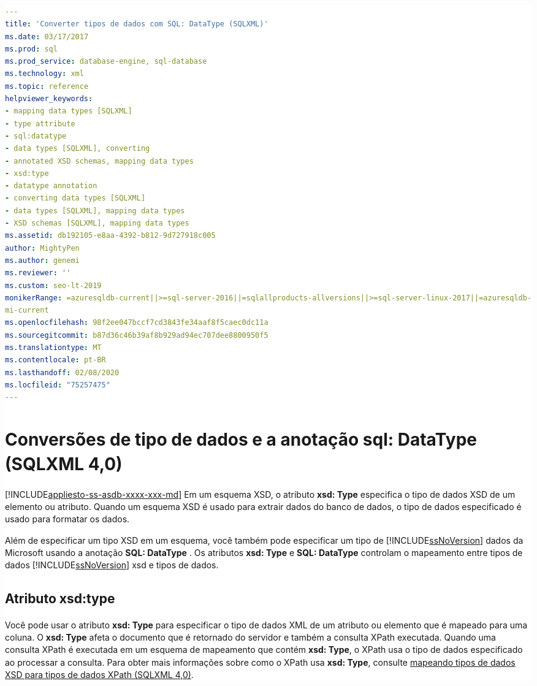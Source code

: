 ```yaml
---
title: 'Converter tipos de dados com SQL: DataType (SQLXML)'
ms.date: 03/17/2017
ms.prod: sql
ms.prod_service: database-engine, sql-database
ms.technology: xml
ms.topic: reference
helpviewer_keywords:
- mapping data types [SQLXML]
- type attribute
- sql:datatype
- data types [SQLXML], converting
- annotated XSD schemas, mapping data types
- xsd:type
- datatype annotation
- converting data types [SQLXML]
- data types [SQLXML], mapping data types
- XSD schemas [SQLXML], mapping data types
ms.assetid: db192105-e8aa-4392-b812-9d727918c005
author: MightyPen
ms.author: genemi
ms.reviewer: ''
ms.custom: seo-lt-2019
monikerRange: =azuresqldb-current||>=sql-server-2016||=sqlallproducts-allversions||>=sql-server-linux-2017||=azuresqldb-mi-current
ms.openlocfilehash: 98f2ee047bccf7cd3843fe34aaf8f5caec0dc11a
ms.sourcegitcommit: b87d36c46b39af8b929ad94ec707dee8800950f5
ms.translationtype: MT
ms.contentlocale: pt-BR
ms.lasthandoff: 02/08/2020
ms.locfileid: "75257475"
---
```

# <a name="data-type-conversions-and-the-sqldatatype-annotation-sqlxml-40"></a>Conversões de tipo de dados e a anotação sql: DataType (SQLXML 4,0)
[!INCLUDE[appliesto-ss-asdb-xxxx-xxx-md](../../includes/appliesto-ss-asdb-xxxx-xxx-md.md)]
  Em um esquema XSD, o atributo **xsd: Type** especifica o tipo de dados XSD de um elemento ou atributo. Quando um esquema XSD é usado para extrair dados do banco de dados, o tipo de dados especificado é usado para formatar os dados.  
  
 Além de especificar um tipo XSD em um esquema, você também pode especificar um tipo de [!INCLUDE[ssNoVersion](../../includes/ssnoversion-md.md)] dados da Microsoft usando a anotação **SQL: DataType** . Os atributos **xsd: Type** e **SQL: DataType** controlam o mapeamento entre tipos de dados [!INCLUDE[ssNoVersion](../../includes/ssnoversion-md.md)] xsd e tipos de dados.  
  
## <a name="xsdtype-attribute"></a>Atributo xsd:type  
 Você pode usar o atributo **xsd: Type** para especificar o tipo de dados XML de um atributo ou elemento que é mapeado para uma coluna. O **xsd: Type** afeta o documento que é retornado do servidor e também a consulta XPath executada. Quando uma consulta XPath é executada em um esquema de mapeamento que contém **xsd: Type**, o XPath usa o tipo de dados especificado ao processar a consulta. Para obter mais informações sobre como o XPath usa **xsd: Type**, consulte [mapeando tipos de dados XSD para tipos de dados XPath &#40;SQLXML 4,0&#41;](../../relational-databases/sqlxml-annotated-xsd-schemas-using/mapping-xsd-data-types-to-xpath-data-types-sqlxml-4-0.md).  
  